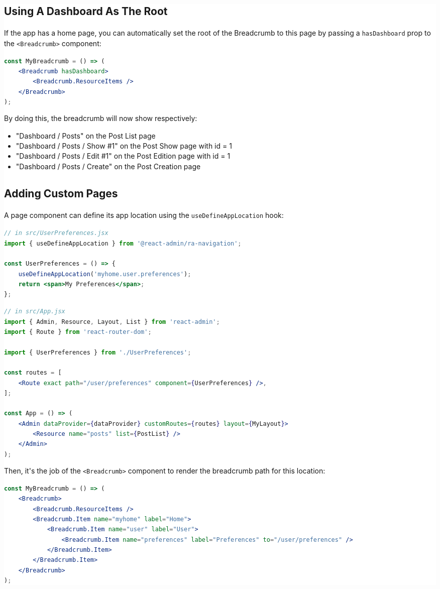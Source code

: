 ## Using A Dashboard As The Root

If the app has a home page, you can automatically set the root of the Breadcrumb to this page by passing a `hasDashboard` prop to the `<Breadcrumb>` component:

```jsx
const MyBreadcrumb = () => (
    <Breadcrumb hasDashboard>
        <Breadcrumb.ResourceItems />
    </Breadcrumb>
);
```

By doing this, the breadcrumb will now show respectively:

-   "Dashboard / Posts" on the Post List page
-   "Dashboard / Posts / Show #1" on the Post Show page with id = 1
-   "Dashboard / Posts / Edit #1" on the Post Edition page with id = 1
-   "Dashboard / Posts / Create" on the Post Creation page

## Adding Custom Pages

A page component can define its app location using the `useDefineAppLocation` hook:

```jsx
// in src/UserPreferences.jsx
import { useDefineAppLocation } from '@react-admin/ra-navigation';

const UserPreferences = () => {
    useDefineAppLocation('myhome.user.preferences');
    return <span>My Preferences</span>;
};
```

```jsx
// in src/App.jsx
import { Admin, Resource, Layout, List } from 'react-admin';
import { Route } from 'react-router-dom';

import { UserPreferences } from './UserPreferences';

const routes = [
    <Route exact path="/user/preferences" component={UserPreferences} />,
];

const App = () => (
    <Admin dataProvider={dataProvider} customRoutes={routes} layout={MyLayout}>
        <Resource name="posts" list={PostList} />
    </Admin>
);
```

Then, it's the job of the `<Breadcrumb>` component to render the breadcrumb path for this location:

```jsx
const MyBreadcrumb = () => (
    <Breadcrumb>
        <Breadcrumb.ResourceItems />
        <Breadcrumb.Item name="myhome" label="Home">
            <Breadcrumb.Item name="user" label="User">
                <Breadcrumb.Item name="preferences" label="Preferences" to="/user/preferences" />
            </Breadcrumb.Item>
        </Breadcrumb.Item>
    </Breadcrumb>
);
```
